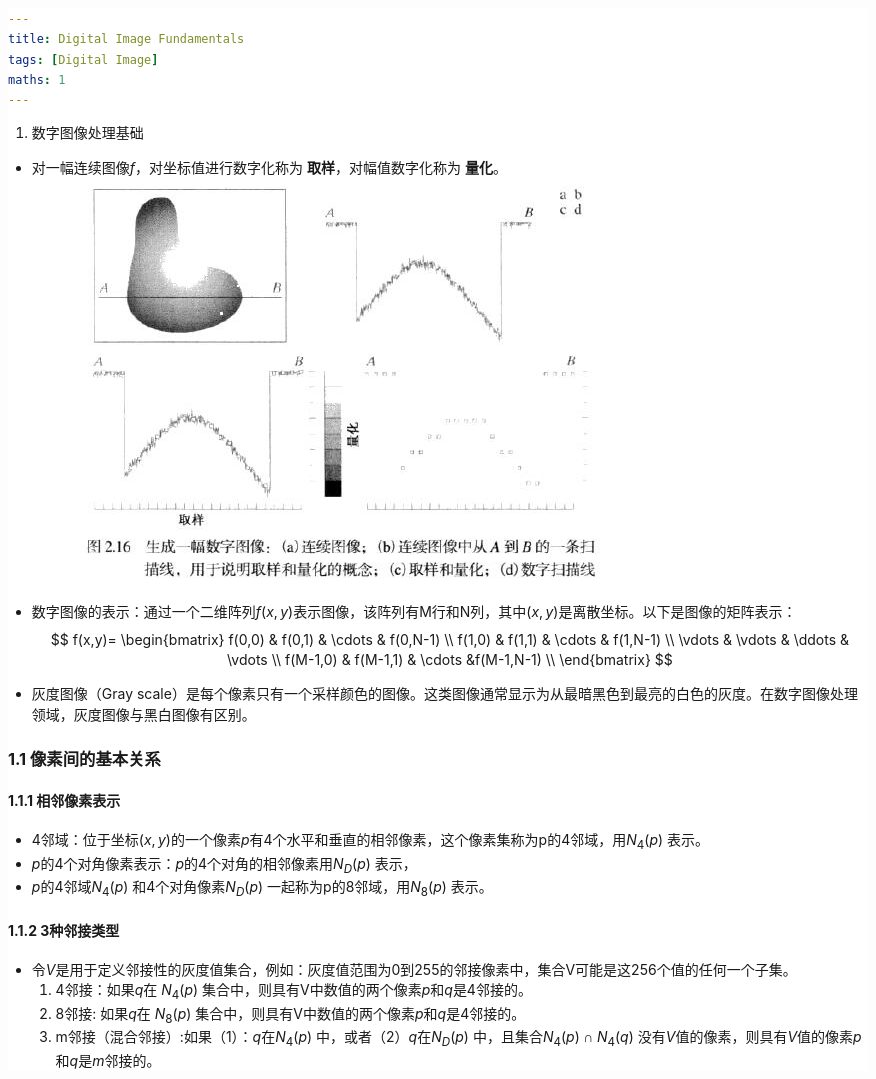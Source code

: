 ```yaml
---
title: Digital Image Fundamentals
tags: [Digital Image]
maths: 1
---
```

1. 数字图像处理基础

* 对一幅连续图像$f$，对坐标值进行数字化称为 **取样**，对幅值数字化称为 **量化**。
![](assets/images/sampling_quantization.jpg)
* 数字图像的表示：通过一个二维阵列$f(x,y)$表示图像，该阵列有M行和N列，其中$(x,y)$是离散坐标。以下是图像的矩阵表示：
  $$
  f(x,y)=
  \begin{bmatrix}
  f(0,0) & f(0,1) & \cdots & f(0,N-1) \\
  f(1,0) & f(1,1) & \cdots & f(1,N-1) \\
  \vdots & \vdots & \ddots & \vdots \\
  f(M-1,0) & f(M-1,1) & \cdots &f(M-1,N-1) \\
  \end{bmatrix}
  $$

* 灰度图像（Gray scale）是每个像素只有一个采样颜色的图像。这类图像通常显示为从最暗黑色到最亮的白色的灰度。在数字图像处理领域，灰度图像与黑白图像有区别。
### 1.1 像素间的基本关系
#### 1.1.1 相邻像素表示
* 4邻域：位于坐标$(x,y)$的一个像素$p$有4个水平和垂直的相邻像素，这个像素集称为p的4邻域，用$N_4(p)$  表示。
* $p$的4个对角像素表示：$p$的4个对角的相邻像素用$N_D(p)$ 表示，
* $p$的4邻域$N_4(p)$ 和4个对角像素$N_D(p)$ 一起称为p的8邻域，用$N_8(p)$ 表示。
#### 1.1.2 3种邻接类型
* 令$V$是用于定义邻接性的灰度值集合，例如：灰度值范围为0到255的邻接像素中，集合V可能是这256个值的任何一个子集。
  1. 4邻接：如果$q$在 $N_4(p)$ 集合中，则具有V中数值的两个像素$p$和$q$是4邻接的。
  2. 8邻接: 如果$q$在 $N_8(p)$ 集合中，则具有V中数值的两个像素$p$和$q$是4邻接的。
  3. m邻接（混合邻接）:如果（1）：$q$在$N_4(p)$ 中，或者（2）$q$在$N_D(p)$ 中，且集合$N_4(p)\cap N_4(q)$ 没有$V$值的像素，则具有$V$值的像素$p$和$q$是$m$邻接的。

